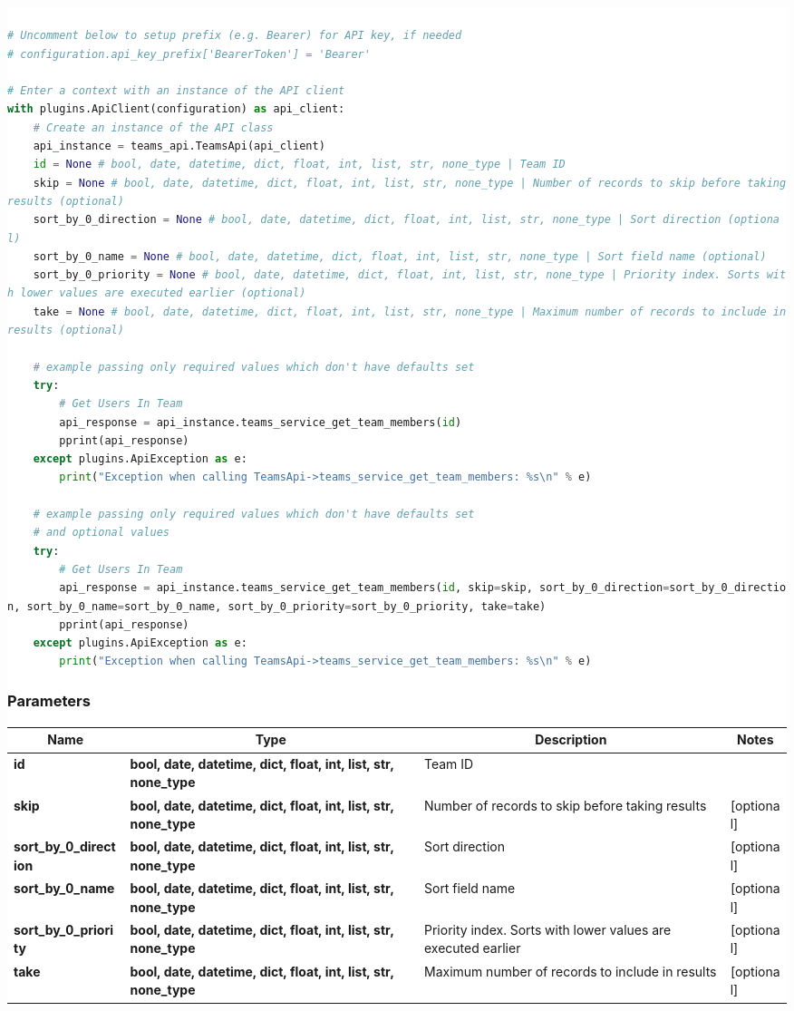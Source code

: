 ```python

# Uncomment below to setup prefix (e.g. Bearer) for API key, if needed
# configuration.api_key_prefix['BearerToken'] = 'Bearer'

# Enter a context with an instance of the API client
with plugins.ApiClient(configuration) as api_client:
    # Create an instance of the API class
    api_instance = teams_api.TeamsApi(api_client)
    id = None # bool, date, datetime, dict, float, int, list, str, none_type | Team ID
    skip = None # bool, date, datetime, dict, float, int, list, str, none_type | Number of records to skip before taking results (optional)
    sort_by_0_direction = None # bool, date, datetime, dict, float, int, list, str, none_type | Sort direction (optional)
    sort_by_0_name = None # bool, date, datetime, dict, float, int, list, str, none_type | Sort field name (optional)
    sort_by_0_priority = None # bool, date, datetime, dict, float, int, list, str, none_type | Priority index. Sorts with lower values are executed earlier (optional)
    take = None # bool, date, datetime, dict, float, int, list, str, none_type | Maximum number of records to include in results (optional)

    # example passing only required values which don't have defaults set
    try:
        # Get Users In Team
        api_response = api_instance.teams_service_get_team_members(id)
        pprint(api_response)
    except plugins.ApiException as e:
        print("Exception when calling TeamsApi->teams_service_get_team_members: %s\n" % e)

    # example passing only required values which don't have defaults set
    # and optional values
    try:
        # Get Users In Team
        api_response = api_instance.teams_service_get_team_members(id, skip=skip, sort_by_0_direction=sort_by_0_direction, sort_by_0_name=sort_by_0_name, sort_by_0_priority=sort_by_0_priority, take=take)
        pprint(api_response)
    except plugins.ApiException as e:
        print("Exception when calling TeamsApi->teams_service_get_team_members: %s\n" % e)
```


### Parameters

Name | Type | Description  | Notes
------------- | ------------- | ------------- | -------------
 **id** | **bool, date, datetime, dict, float, int, list, str, none_type**| Team ID |
 **skip** | **bool, date, datetime, dict, float, int, list, str, none_type**| Number of records to skip before taking results | [optional]
 **sort_by_0_direction** | **bool, date, datetime, dict, float, int, list, str, none_type**| Sort direction | [optional]
 **sort_by_0_name** | **bool, date, datetime, dict, float, int, list, str, none_type**| Sort field name | [optional]
 **sort_by_0_priority** | **bool, date, datetime, dict, float, int, list, str, none_type**| Priority index. Sorts with lower values are executed earlier | [optional]
 **take** | **bool, date, datetime, dict, float, int, list, str, none_type**| Maximum number of records to include in results | [optional]
